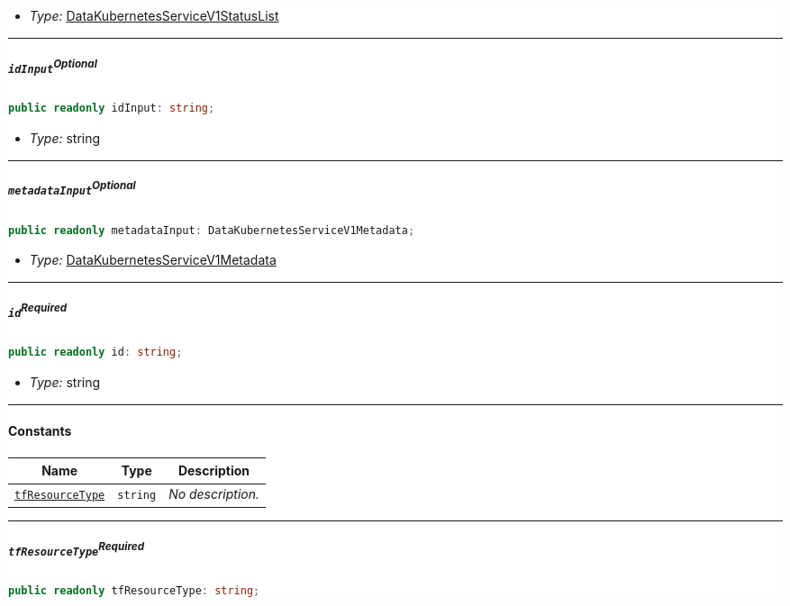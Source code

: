 - *Type:* <a href="#@cdktf/provider-kubernetes.dataKubernetesServiceV1.DataKubernetesServiceV1StatusList">DataKubernetesServiceV1StatusList</a>

---

##### `idInput`<sup>Optional</sup> <a name="idInput" id="@cdktf/provider-kubernetes.dataKubernetesServiceV1.DataKubernetesServiceV1.property.idInput"></a>

```typescript
public readonly idInput: string;
```

- *Type:* string

---

##### `metadataInput`<sup>Optional</sup> <a name="metadataInput" id="@cdktf/provider-kubernetes.dataKubernetesServiceV1.DataKubernetesServiceV1.property.metadataInput"></a>

```typescript
public readonly metadataInput: DataKubernetesServiceV1Metadata;
```

- *Type:* <a href="#@cdktf/provider-kubernetes.dataKubernetesServiceV1.DataKubernetesServiceV1Metadata">DataKubernetesServiceV1Metadata</a>

---

##### `id`<sup>Required</sup> <a name="id" id="@cdktf/provider-kubernetes.dataKubernetesServiceV1.DataKubernetesServiceV1.property.id"></a>

```typescript
public readonly id: string;
```

- *Type:* string

---

#### Constants <a name="Constants" id="Constants"></a>

| **Name** | **Type** | **Description** |
| --- | --- | --- |
| <code><a href="#@cdktf/provider-kubernetes.dataKubernetesServiceV1.DataKubernetesServiceV1.property.tfResourceType">tfResourceType</a></code> | <code>string</code> | *No description.* |

---

##### `tfResourceType`<sup>Required</sup> <a name="tfResourceType" id="@cdktf/provider-kubernetes.dataKubernetesServiceV1.DataKubernetesServiceV1.property.tfResourceType"></a>

```typescript
public readonly tfResourceType: string;
```
